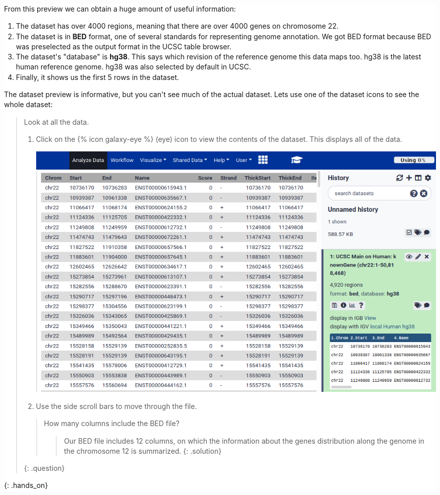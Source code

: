 From this preview we can obtain a huge amount of useful information:
1. The dataset has over 4000 regions, meaning that there are over 4000 genes on chromosome 22.
1. The dataset is in **BED** format, one of several standards for representing genome annotation.  We got BED format because BED was preselected as the output format in the UCSC table browser.
1. The dataset's "database" is **hg38**.  This says which revision of the reference genome this data maps too.  hg38 is the latest human reference genome.  hg38 was also selected by default in UCSC.
1. Finally, it shows us the first 5 rows in the dataset.

The dataset preview is informative, but you can't see much of the actual dataset.  Lets use one of the dataset icons to see the whole dataset:

> <hands-on-title>Look at all the data.</hands-on-title>
> 1. Click on the {% icon galaxy-eye %} (eye) icon to view the contents of the dataset. This displays all of the data.
>
>    ![Full dataset in central panel](../../images/genes_human_chr22_dataset_view.png)
>
> 2. Use the side scroll bars to move through the file.
>
> > <question-title></question-title>
> >
> > How many columns include the BED file?
> >
> > > <solution-title></solution-title>
> > >
> > > Our BED file includes 12 columns, on which the information about the genes distribution along the genome in the chromosome 12 is summarized.
> > {: .solution}
> >
> {: .question}
>
{: .hands_on}
